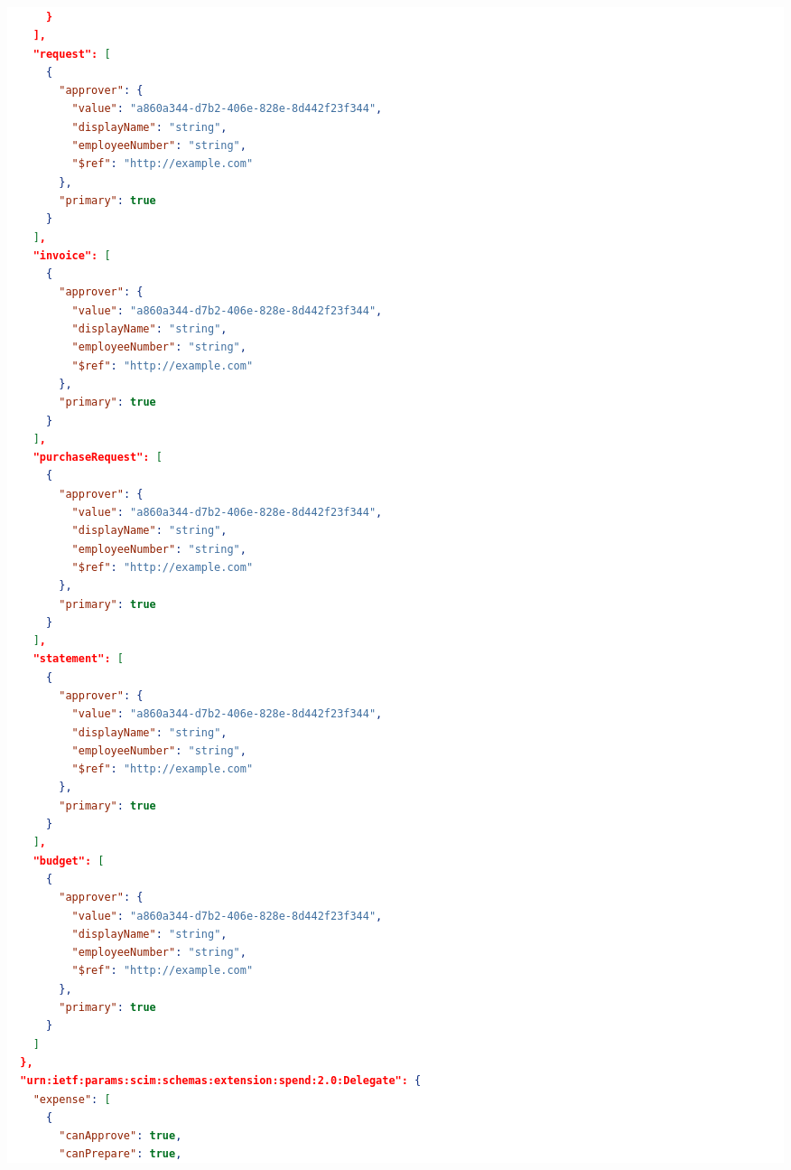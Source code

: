 ```json
      }
    ],
    "request": [
      {
        "approver": {
          "value": "a860a344-d7b2-406e-828e-8d442f23f344",
          "displayName": "string",
          "employeeNumber": "string",
          "$ref": "http://example.com"
        },
        "primary": true
      }
    ],
    "invoice": [
      {
        "approver": {
          "value": "a860a344-d7b2-406e-828e-8d442f23f344",
          "displayName": "string",
          "employeeNumber": "string",
          "$ref": "http://example.com"
        },
        "primary": true
      }
    ],
    "purchaseRequest": [
      {
        "approver": {
          "value": "a860a344-d7b2-406e-828e-8d442f23f344",
          "displayName": "string",
          "employeeNumber": "string",
          "$ref": "http://example.com"
        },
        "primary": true
      }
    ],
    "statement": [
      {
        "approver": {
          "value": "a860a344-d7b2-406e-828e-8d442f23f344",
          "displayName": "string",
          "employeeNumber": "string",
          "$ref": "http://example.com"
        },
        "primary": true
      }
    ],
    "budget": [
      {
        "approver": {
          "value": "a860a344-d7b2-406e-828e-8d442f23f344",
          "displayName": "string",
          "employeeNumber": "string",
          "$ref": "http://example.com"
        },
        "primary": true
      }
    ]
  },
  "urn:ietf:params:scim:schemas:extension:spend:2.0:Delegate": {
    "expense": [
      {
        "canApprove": true,
        "canPrepare": true,
```